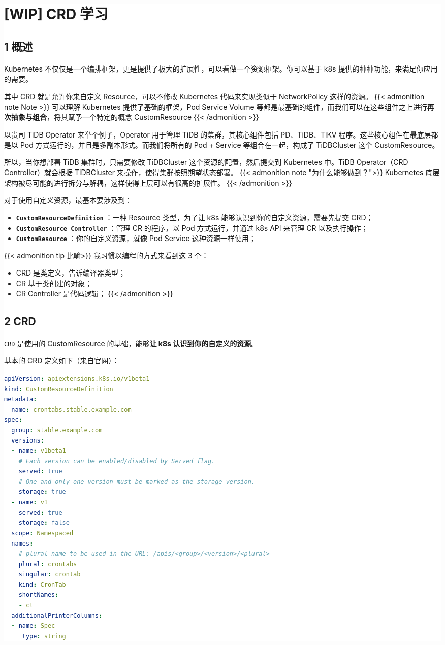 # [WIP] CRD 学习


## 1 概述
Kubernetes 不仅仅是一个编排框架，更是提供了极大的扩展性，可以看做一个资源框架。你可以基于 k8s 提供的种种功能，来满足你应用的需要。

其中 CRD 就是允许你来自定义 Resource，可以不修改 Kubernetes 代码来实现类似于 NetworkPolicy 这样的资源。
{{< admonition note Note >}}
可以理解 Kubernetes 提供了基础的框架，Pod Service Volume 等都是最基础的组件，而我们可以在这些组件之上进行**再次抽象与组合**，将其赋予一个特定的概念 CustomResource
{{< /admonition >}}

以贵司 TiDB Operator 来举个例子，Operator 用于管理 TiDB 的集群，其核心组件包括 PD、TiDB、TiKV 程序。这些核心组件在最底层都是以 Pod 方式运行的，并且是多副本形式。而我们将所有的 Pod + Service 等组合在一起，构成了 TiDBCluster 这个 CustomResource。

所以，当你想部署 TiDB 集群时，只需要修改 TiDBCluster 这个资源的配置，然后提交到 Kubernetes 中。TiDB Operator（CRD Controller）就会根据 TiDBCluster 来操作，使得集群按照期望状态部署。
{{< admonition note "为什么能够做到？">}}
Kubernetes 底层架构被尽可能的进行拆分与解耦，这样使得上层可以有很高的扩展性。
{{< /admonition >}}

对于使用自定义资源，最基本要涉及到：
* **`CustomResourceDefinition`** ：一种 Resource 类型，为了让 k8s 能够认识到你的自定义资源，需要先提交 CRD；
* **`CustomResource Controller`** ：管理 CR 的程序，以 Pod 方式运行，并通过 k8s API 来管理 CR 以及执行操作；
* **`CustomResource`** ：你的自定义资源，就像 Pod Service 这种资源一样使用；

{{< admonition tip 比喻>}}
我习惯以编程的方式来看到这 3 个：
* CRD 是类定义，告诉编译器类型；
* CR 基于类创建的对象；
* CR Controller 是代码逻辑；
{{< /admonition >}}

## 2 CRD 
`CRD` 是使用的 CustomResource 的基础，能够**让 k8s 认识到你的自定义的资源**。

基本的 CRD 定义如下（来自官网）：
```yaml
apiVersion: apiextensions.k8s.io/v1beta1
kind: CustomResourceDefinition
metadata:
  name: crontabs.stable.example.com
spec:
  group: stable.example.com
  versions:
  - name: v1beta1
    # Each version can be enabled/disabled by Served flag.
    served: true
    # One and only one version must be marked as the storage version.
    storage: true
  - name: v1
    served: true
    storage: false
  scope: Namespaced
  names:
    # plural name to be used in the URL: /apis/<group>/<version>/<plural>
    plural: crontabs
    singular: crontab
    kind: CronTab
    shortNames:
    - ct
  additionalPrinterColumns:
  - name: Spec
     type: string
```
